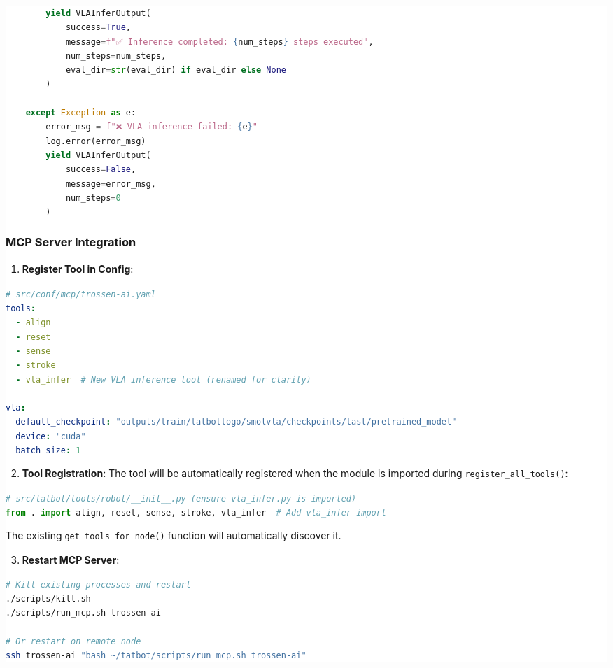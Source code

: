 ```python
        yield VLAInferOutput(
            success=True,
            message=f"✅ Inference completed: {num_steps} steps executed",
            num_steps=num_steps,
            eval_dir=str(eval_dir) if eval_dir else None
        )
        
    except Exception as e:
        error_msg = f"❌ VLA inference failed: {e}"
        log.error(error_msg)
        yield VLAInferOutput(
            success=False,
            message=error_msg,
            num_steps=0
        )
```

### MCP Server Integration

1. **Register Tool in Config**:
```yaml
# src/conf/mcp/trossen-ai.yaml
tools:
  - align
  - reset
  - sense
  - stroke
  - vla_infer  # New VLA inference tool (renamed for clarity)

vla:
  default_checkpoint: "outputs/train/tatbotlogo/smolvla/checkpoints/last/pretrained_model"
  device: "cuda"
  batch_size: 1
```

2. **Tool Registration**:
The tool will be automatically registered when the module is imported during `register_all_tools()`:
```python
# src/tatbot/tools/robot/__init__.py (ensure vla_infer.py is imported)
from . import align, reset, sense, stroke, vla_infer  # Add vla_infer import
```

The existing `get_tools_for_node()` function will automatically discover it.

3. **Restart MCP Server**:
```bash
# Kill existing processes and restart
./scripts/kill.sh
./scripts/run_mcp.sh trossen-ai

# Or restart on remote node
ssh trossen-ai "bash ~/tatbot/scripts/run_mcp.sh trossen-ai"
```
